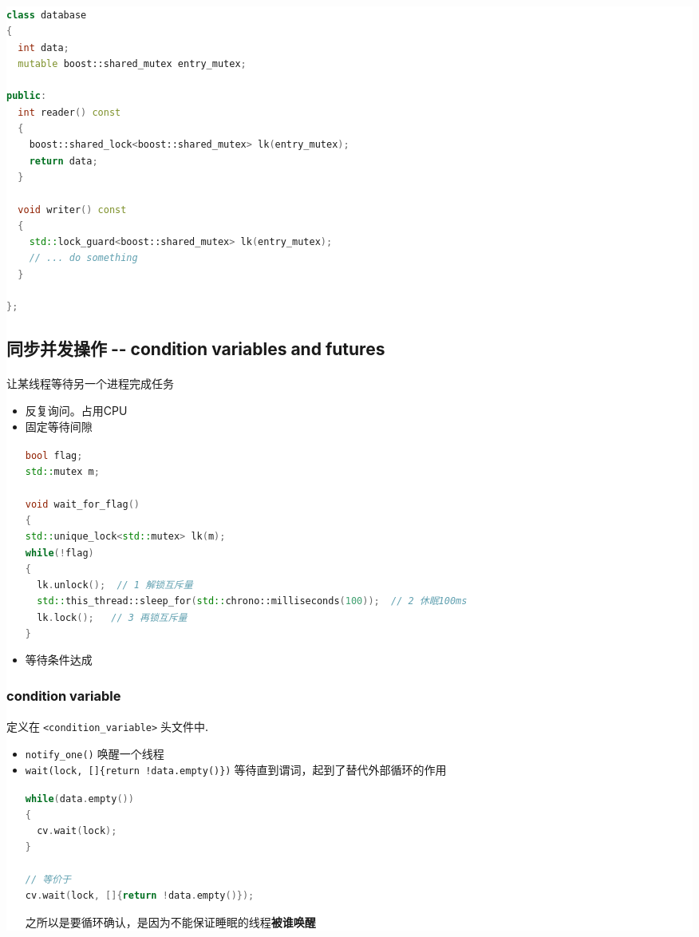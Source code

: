 ```cpp
class database
{
  int data;
  mutable boost::shared_mutex entry_mutex;

public:
  int reader() const
  {
    boost::shared_lock<boost::shared_mutex> lk(entry_mutex);
    return data;
  }

  void writer() const
  {
    std::lock_guard<boost::shared_mutex> lk(entry_mutex);
    // ... do something 
  }

};
```

## 同步并发操作 -- condition variables and futures

让某线程等待另一个进程完成任务
+ 反复询问。占用CPU
+ 固定等待间隙
  ```cpp
  bool flag;
  std::mutex m;

  void wait_for_flag()
  {
  std::unique_lock<std::mutex> lk(m);
  while(!flag)
  {
    lk.unlock();  // 1 解锁互斥量
    std::this_thread::sleep_for(std::chrono::milliseconds(100));  // 2 休眠100ms
    lk.lock();   // 3 再锁互斥量
  }
  ```
+ 等待条件达成

### condition variable
定义在 `<condition_variable>` 头文件中.
+ `notify_one()` 唤醒一个线程
+ `wait(lock, []{return !data.empty()})` 等待直到谓词，起到了替代外部循环的作用
  ```cpp
  while(data.empty())
  {
    cv.wait(lock);
  }

  // 等价于
  cv.wait(lock, []{return !data.empty()});
  ```
  之所以是要循环确认，是因为不能保证睡眠的线程**被谁唤醒**
